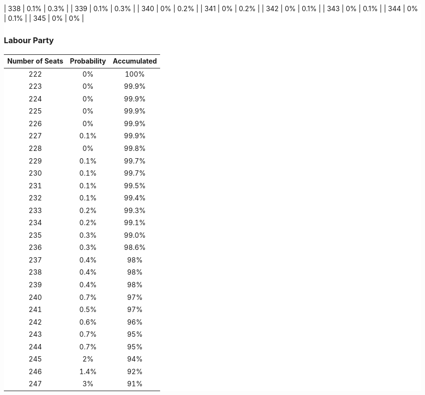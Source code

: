| 338 | 0.1% | 0.3% |
| 339 | 0.1% | 0.3% |
| 340 | 0% | 0.2% |
| 341 | 0% | 0.2% |
| 342 | 0% | 0.1% |
| 343 | 0% | 0.1% |
| 344 | 0% | 0.1% |
| 345 | 0% | 0% |

### Labour Party

| Number of Seats | Probability | Accumulated |
|:---------------:|:-----------:|:-----------:|
| 222 | 0% | 100% |
| 223 | 0% | 99.9% |
| 224 | 0% | 99.9% |
| 225 | 0% | 99.9% |
| 226 | 0% | 99.9% |
| 227 | 0.1% | 99.9% |
| 228 | 0% | 99.8% |
| 229 | 0.1% | 99.7% |
| 230 | 0.1% | 99.7% |
| 231 | 0.1% | 99.5% |
| 232 | 0.1% | 99.4% |
| 233 | 0.2% | 99.3% |
| 234 | 0.2% | 99.1% |
| 235 | 0.3% | 99.0% |
| 236 | 0.3% | 98.6% |
| 237 | 0.4% | 98% |
| 238 | 0.4% | 98% |
| 239 | 0.4% | 98% |
| 240 | 0.7% | 97% |
| 241 | 0.5% | 97% |
| 242 | 0.6% | 96% |
| 243 | 0.7% | 95% |
| 244 | 0.7% | 95% |
| 245 | 2% | 94% |
| 246 | 1.4% | 92% |
| 247 | 3% | 91% |